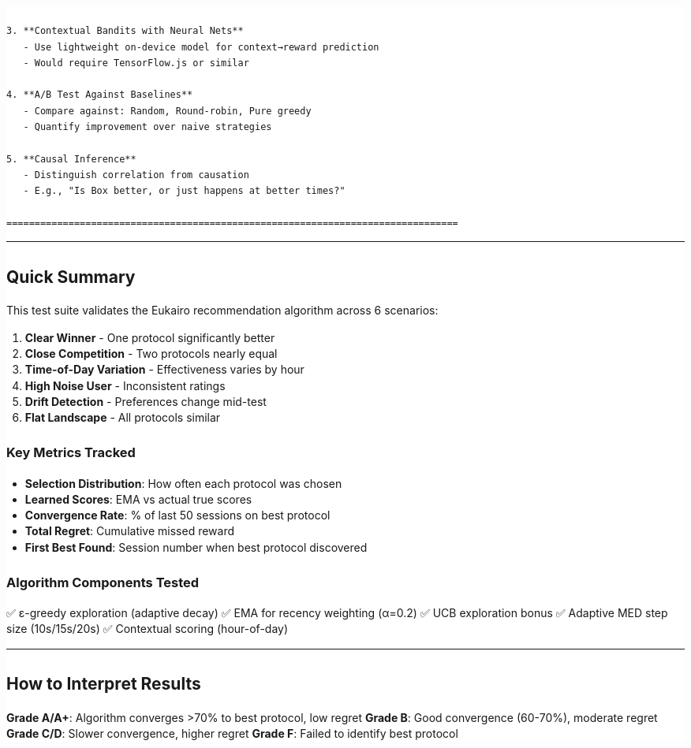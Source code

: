 ```

3. **Contextual Bandits with Neural Nets**
   - Use lightweight on-device model for context→reward prediction
   - Would require TensorFlow.js or similar

4. **A/B Test Against Baselines**
   - Compare against: Random, Round-robin, Pure greedy
   - Quantify improvement over naive strategies

5. **Causal Inference**
   - Distinguish correlation from causation
   - E.g., "Is Box better, or just happens at better times?"

================================================================================
```

---

## Quick Summary

This test suite validates the Eukairo recommendation algorithm across 6 scenarios:

1. **Clear Winner** - One protocol significantly better
2. **Close Competition** - Two protocols nearly equal
3. **Time-of-Day Variation** - Effectiveness varies by hour
4. **High Noise User** - Inconsistent ratings
5. **Drift Detection** - Preferences change mid-test
6. **Flat Landscape** - All protocols similar

### Key Metrics Tracked

- **Selection Distribution**: How often each protocol was chosen
- **Learned Scores**: EMA vs actual true scores
- **Convergence Rate**: % of last 50 sessions on best protocol
- **Total Regret**: Cumulative missed reward
- **First Best Found**: Session number when best protocol discovered

### Algorithm Components Tested

✅ ε-greedy exploration (adaptive decay)
✅ EMA for recency weighting (α=0.2)
✅ UCB exploration bonus
✅ Adaptive MED step size (10s/15s/20s)
✅ Contextual scoring (hour-of-day)

---

## How to Interpret Results

**Grade A/A+**: Algorithm converges >70% to best protocol, low regret
**Grade B**: Good convergence (60-70%), moderate regret
**Grade C/D**: Slower convergence, higher regret
**Grade F**: Failed to identify best protocol
